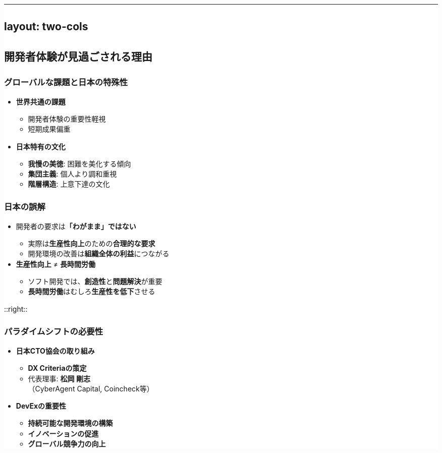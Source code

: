 

---
layout: two-cols
---

## 開発者体験が見過ごされる理由


<v-clicks>

### グローバルな課題と日本の特殊性

- <twemoji-globe-showing-americas class="text-blue-500" /> **世界共通の課題**
  - 開発者体験の重要性軽視 <twemoji-thinking-face />
  - 短期成果偏重 <twemoji-hourglass-not-done class="text-yellow-500" />

- <twemoji-flag-japan /> **日本特有の文化**
  - **我慢の美徳**: 困難を美化する傾向 <twemoji-face-with-steam-from-nose class="text-red-500" />
  - **集団主義**: 個人より調和重視 <twemoji-people-hugging class="text-blue-500" />
  - **階層構造**: 上意下達の文化 <twemoji-office-building class="text-gray-500" />

### <twemoji-flag-japan /> 日本の誤解
- 開発者の要求は<span class="text-red-500">**「わがまま」ではない**</span> <twemoji-person-pouting class="text-orange-500" /> <twemoji-cross-mark class="text-red-500" />
  - 実際は<span class="text-green-500">**生産性向上**</span>のための<span class="text-blue-500">**合理的な要求**</span> <twemoji-light-bulb class="text-yellow-500" />
  - 開発環境の改善は<span class="text-purple-500">**組織全体の利益**</span>につながる <twemoji-rocket class="text-blue-500" />
- <span class="text-green-500">**生産性向上**</span> ≠ <span class="text-red-500">**長時間労働**</span> <twemoji-alarm-clock class="text-purple-500" /> <twemoji-cross-mark class="text-red-500" />
  - ソフト開発では、<span class="text-yellow-500">**創造性**</span>と<span class="text-blue-500">**問題解決**</span>が重要 <twemoji-light-bulb class="text-yellow-500" />
  - <span class="text-red-500">**長時間労働**</span>はむしろ<span class="text-orange-500">**生産性を低下**</span>させる <twemoji-chart-decreasing class="text-red-500" />

</v-clicks>

::right::

<v-clicks>

### パラダイムシフトの必要性

- **日本CTO協会の取り組み** <twemoji-building-construction class="text-blue-500" />
  - <span class="text-green-500">**DX Criteriaの策定**</span>
  - 代表理事: <span class="text-blue-500">**松岡 剛志**</span><br>（CyberAgent Capital, Coincheck等）

- **DevExの重要性** <twemoji-sparkles class="text-yellow-500" />
  - <span class="text-teal-500">**持続可能な開発環境の構築**</span> <twemoji-seedling class="text-green-500" />
  - <span class="text-purple-500">**イノベーションの促進**</span> <twemoji-light-bulb class="text-yellow-500" />
  - <span class="text-blue-500">**グローバル競争力の向上**</span> <twemoji-globe-showing-americas class="text-blue-500" />

